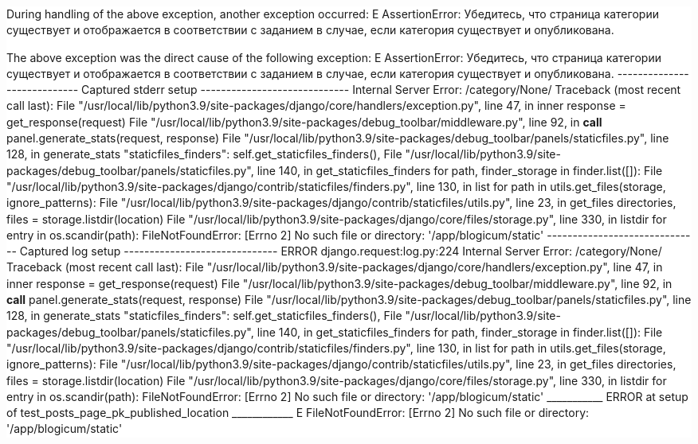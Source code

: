 During handling of the above exception, another exception occurred:
E   AssertionError: Убедитесь, что страница категории существует и отображается в соответствии с заданием в случае, если категория существует и опубликована.

The above exception was the direct cause of the following exception:
E   AssertionError: Убедитесь, что страница категории существует и отображается в соответствии с заданием в случае, если категория существует и опубликована.
---------------------------- Captured stderr setup -----------------------------
Internal Server Error: /category/None/
Traceback (most recent call last):
  File "/usr/local/lib/python3.9/site-packages/django/core/handlers/exception.py", line 47, in inner
    response = get_response(request)
  File "/usr/local/lib/python3.9/site-packages/debug_toolbar/middleware.py", line 92, in __call__
    panel.generate_stats(request, response)
  File "/usr/local/lib/python3.9/site-packages/debug_toolbar/panels/staticfiles.py", line 128, in generate_stats
    "staticfiles_finders": self.get_staticfiles_finders(),
  File "/usr/local/lib/python3.9/site-packages/debug_toolbar/panels/staticfiles.py", line 140, in get_staticfiles_finders
    for path, finder_storage in finder.list([]):
  File "/usr/local/lib/python3.9/site-packages/django/contrib/staticfiles/finders.py", line 130, in list
    for path in utils.get_files(storage, ignore_patterns):
  File "/usr/local/lib/python3.9/site-packages/django/contrib/staticfiles/utils.py", line 23, in get_files
    directories, files = storage.listdir(location)
  File "/usr/local/lib/python3.9/site-packages/django/core/files/storage.py", line 330, in listdir
    for entry in os.scandir(path):
FileNotFoundError: [Errno 2] No such file or directory: '/app/blogicum/static'
------------------------------ Captured log setup ------------------------------
ERROR    django.request:log.py:224 Internal Server Error: /category/None/
Traceback (most recent call last):
  File "/usr/local/lib/python3.9/site-packages/django/core/handlers/exception.py", line 47, in inner
    response = get_response(request)
  File "/usr/local/lib/python3.9/site-packages/debug_toolbar/middleware.py", line 92, in __call__
    panel.generate_stats(request, response)
  File "/usr/local/lib/python3.9/site-packages/debug_toolbar/panels/staticfiles.py", line 128, in generate_stats
    "staticfiles_finders": self.get_staticfiles_finders(),
  File "/usr/local/lib/python3.9/site-packages/debug_toolbar/panels/staticfiles.py", line 140, in get_staticfiles_finders
    for path, finder_storage in finder.list([]):
  File "/usr/local/lib/python3.9/site-packages/django/contrib/staticfiles/finders.py", line 130, in list
    for path in utils.get_files(storage, ignore_patterns):
  File "/usr/local/lib/python3.9/site-packages/django/contrib/staticfiles/utils.py", line 23, in get_files
    directories, files = storage.listdir(location)
  File "/usr/local/lib/python3.9/site-packages/django/core/files/storage.py", line 330, in listdir
    for entry in os.scandir(path):
FileNotFoundError: [Errno 2] No such file or directory: '/app/blogicum/static'
___________ ERROR at setup of test_posts_page_pk_published_location ____________
E   FileNotFoundError: [Errno 2] No such file or directory: '/app/blogicum/static'
